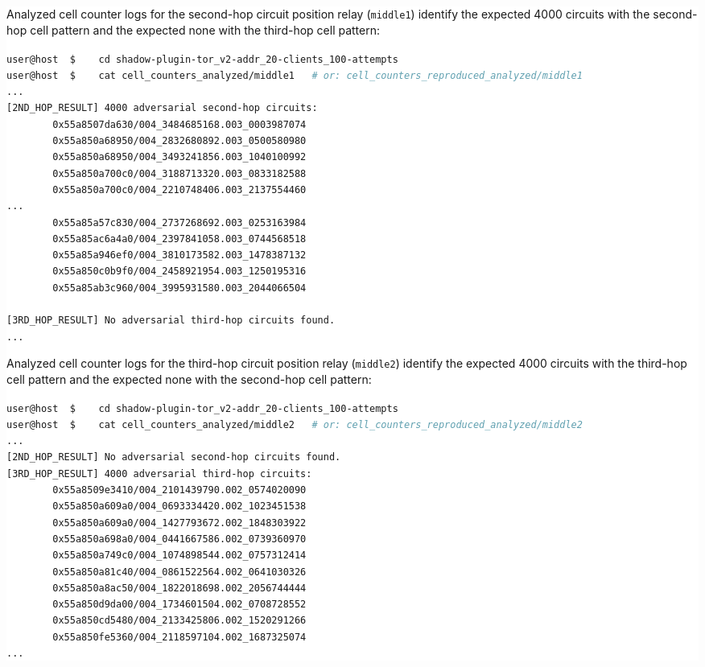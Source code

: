 Analyzed cell counter logs for the second-hop circuit position relay (`middle1`) identify the expected 4000 circuits with the second-hop cell pattern and the expected none with the third-hop cell pattern:
```bash
user@host  $    cd shadow-plugin-tor_v2-addr_20-clients_100-attempts
user@host  $    cat cell_counters_analyzed/middle1   # or: cell_counters_reproduced_analyzed/middle1
...
[2ND_HOP_RESULT] 4000 adversarial second-hop circuits:
        0x55a8507da630/004_3484685168.003_0003987074
        0x55a850a68950/004_2832680892.003_0500580980
        0x55a850a68950/004_3493241856.003_1040100992
        0x55a850a700c0/004_3188713320.003_0833182588
        0x55a850a700c0/004_2210748406.003_2137554460
...
        0x55a85a57c830/004_2737268692.003_0253163984
        0x55a85ac6a4a0/004_2397841058.003_0744568518
        0x55a85a946ef0/004_3810173582.003_1478387132
        0x55a850c0b9f0/004_2458921954.003_1250195316
        0x55a85ab3c960/004_3995931580.003_2044066504

[3RD_HOP_RESULT] No adversarial third-hop circuits found.
...
```

Analyzed cell counter logs for the third-hop circuit position relay (`middle2`) identify the expected 4000 circuits with the third-hop cell pattern and the expected none with the second-hop cell pattern:
```bash
user@host  $    cd shadow-plugin-tor_v2-addr_20-clients_100-attempts
user@host  $    cat cell_counters_analyzed/middle2   # or: cell_counters_reproduced_analyzed/middle2
...
[2ND_HOP_RESULT] No adversarial second-hop circuits found.
[3RD_HOP_RESULT] 4000 adversarial third-hop circuits:
        0x55a8509e3410/004_2101439790.002_0574020090
        0x55a850a609a0/004_0693334420.002_1023451538
        0x55a850a609a0/004_1427793672.002_1848303922
        0x55a850a698a0/004_0441667586.002_0739360970
        0x55a850a749c0/004_1074898544.002_0757312414
        0x55a850a81c40/004_0861522564.002_0641030326
        0x55a850a8ac50/004_1822018698.002_2056744444
        0x55a850d9da00/004_1734601504.002_0708728552
        0x55a850cd5480/004_2133425806.002_1520291266
        0x55a850fe5360/004_2118597104.002_1687325074
...
```
